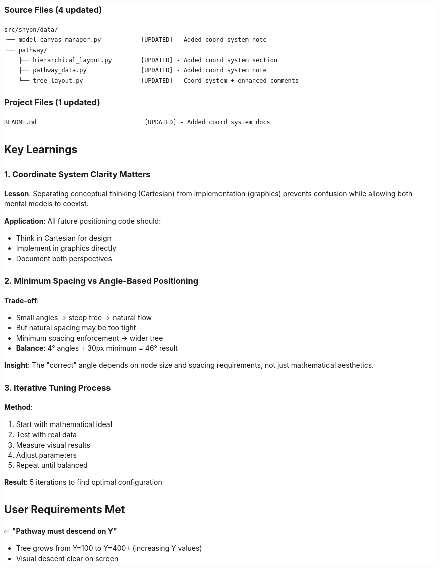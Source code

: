 ### Source Files (4 updated)
```
src/shypn/data/
├── model_canvas_manager.py           [UPDATED] - Added coord system note
└── pathway/
    ├── hierarchical_layout.py        [UPDATED] - Added coord system section
    ├── pathway_data.py               [UPDATED] - Added coord system note
    └── tree_layout.py                [UPDATED] - Coord system + enhanced comments
```

### Project Files (1 updated)
```
README.md                              [UPDATED] - Added coord system docs
```

## Key Learnings

### 1. Coordinate System Clarity Matters
**Lesson**: Separating conceptual thinking (Cartesian) from implementation (graphics) prevents confusion while allowing both mental models to coexist.

**Application**: All future positioning code should:
- Think in Cartesian for design
- Implement in graphics directly
- Document both perspectives

### 2. Minimum Spacing vs Angle-Based Positioning
**Trade-off**: 
- Small angles → steep tree → natural flow
- But natural spacing may be too tight
- Minimum spacing enforcement → wider tree
- **Balance**: 4° angles + 30px minimum = 46° result

**Insight**: The "correct" angle depends on node size and spacing requirements, not just mathematical aesthetics.

### 3. Iterative Tuning Process
**Method**:
1. Start with mathematical ideal
2. Test with real data
3. Measure visual results
4. Adjust parameters
5. Repeat until balanced

**Result**: 5 iterations to find optimal configuration

## User Requirements Met

✅ **"Pathway must descend on Y"**
- Tree grows from Y=100 to Y=400+ (increasing Y values)
- Visual descent clear on screen
